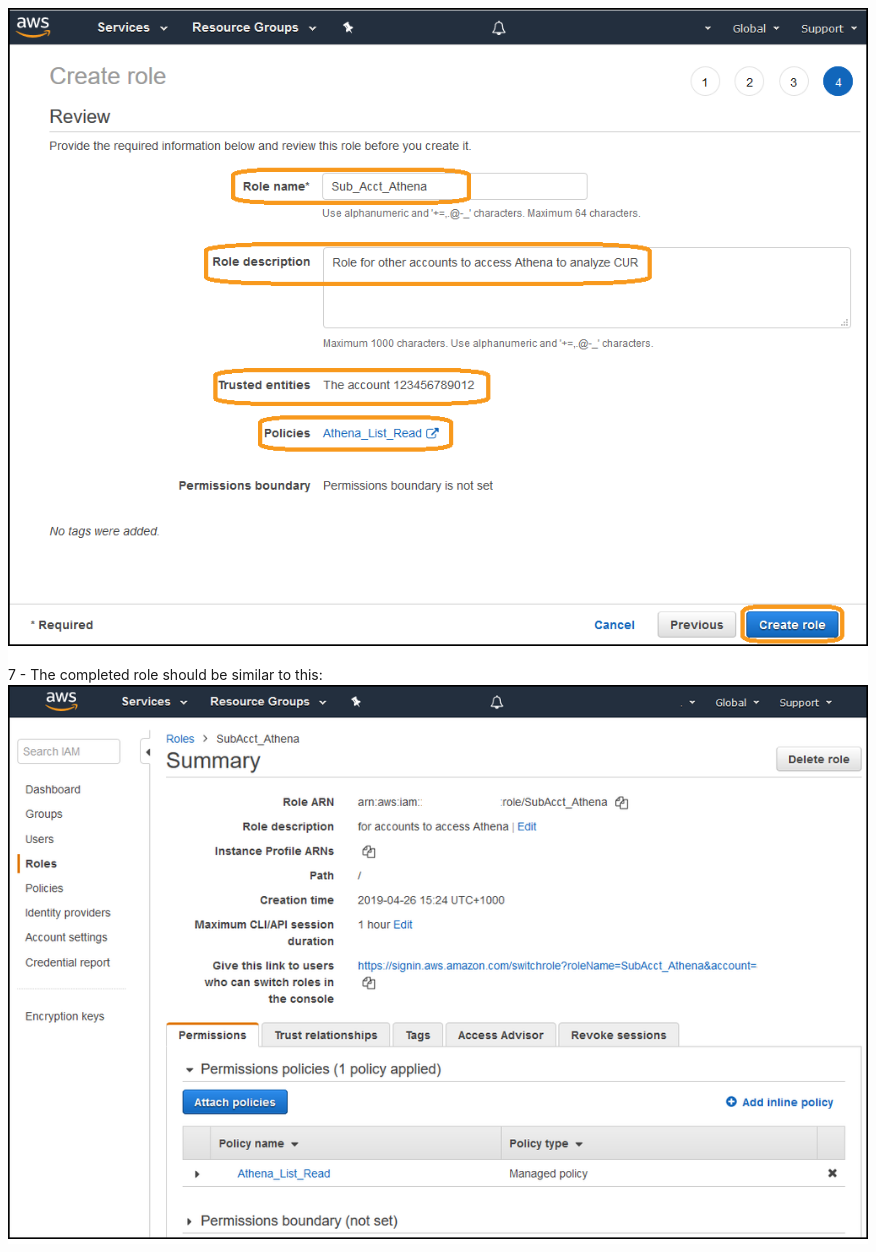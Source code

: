 ![Images/Role1.png](Images/Role1.png)

7 - The completed role should be similar to this:
![Images/Role2.png](Images/Role2.png)